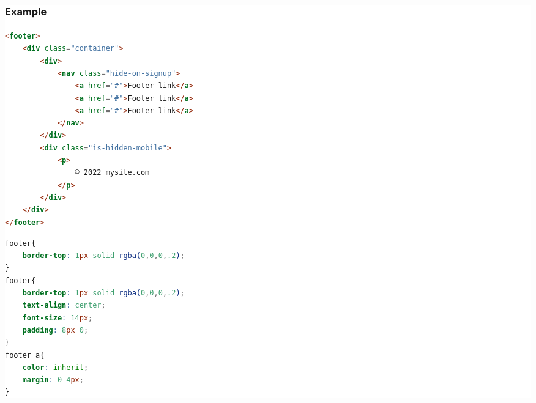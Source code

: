 ### Example
```html
<footer>
	<div class="container">
		<div>
			<nav class="hide-on-signup">
				<a href="#">Footer link</a>
				<a href="#">Footer link</a>
				<a href="#">Footer link</a>
			</nav>
		</div>
		<div class="is-hidden-mobile">
			<p>
				© 2022 mysite.com
			</p>
		</div>
	</div>
</footer>
```
```css
footer{
    border-top: 1px solid rgba(0,0,0,.2);
}
footer{
    border-top: 1px solid rgba(0,0,0,.2);
    text-align: center;
    font-size: 14px;
    padding: 8px 0;
}
footer a{
    color: inherit;
    margin: 0 4px;
}
```